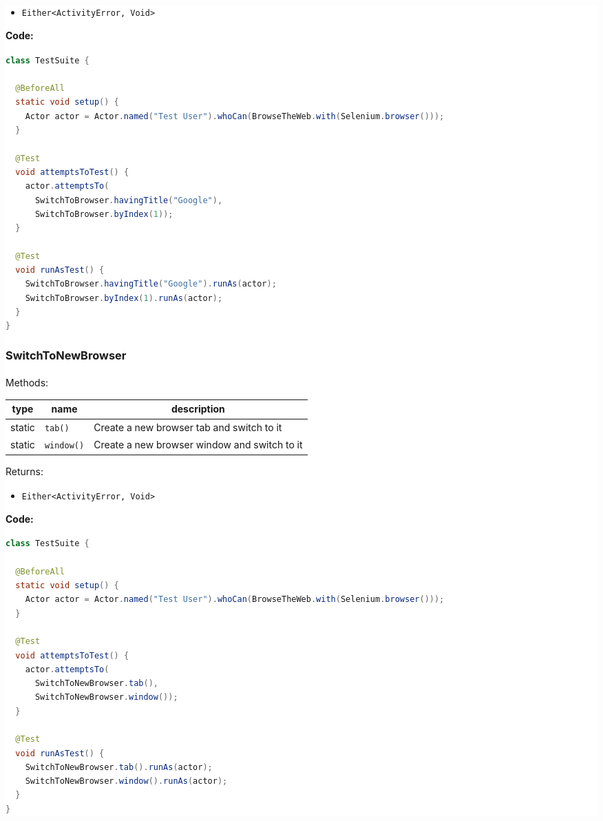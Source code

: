 - ``Either<ActivityError, Void>``

**Code:**

```java
class TestSuite {

  @BeforeAll
  static void setup() {
    Actor actor = Actor.named("Test User").whoCan(BrowseTheWeb.with(Selenium.browser()));
  }

  @Test
  void attemptsToTest() {
    actor.attemptsTo(
      SwitchToBrowser.havingTitle("Google"),
      SwitchToBrowser.byIndex(1));
  }

  @Test
  void runAsTest() {
    SwitchToBrowser.havingTitle("Google").runAs(actor);
    SwitchToBrowser.byIndex(1).runAs(actor);
  }
}

```

### SwitchToNewBrowser

Methods:

| type   | name         | description                                  |
|--------|--------------|----------------------------------------------|
| static | ``tab()``    | Create a new browser tab and switch to it    |
| static | ``window()`` | Create a new browser window and switch to it |

Returns:

- ``Either<ActivityError, Void>``

**Code:**

```java
class TestSuite {

  @BeforeAll
  static void setup() {
    Actor actor = Actor.named("Test User").whoCan(BrowseTheWeb.with(Selenium.browser()));
  }

  @Test
  void attemptsToTest() {
    actor.attemptsTo(
      SwitchToNewBrowser.tab(),
      SwitchToNewBrowser.window());
  }

  @Test
  void runAsTest() {
    SwitchToNewBrowser.tab().runAs(actor);
    SwitchToNewBrowser.window().runAs(actor);
  }
}

```